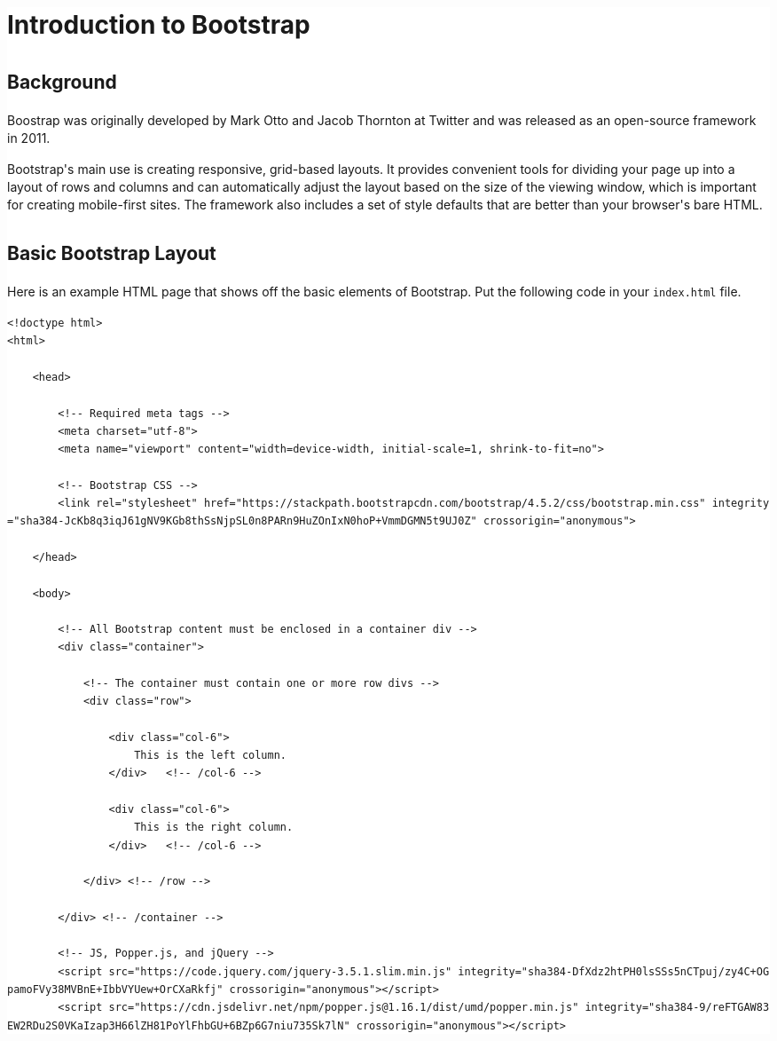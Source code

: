 # Introduction to Bootstrap

## Background

Boostrap was originally developed by Mark Otto and Jacob Thornton at Twitter and was released as an open-source framework in 2011.

Bootstrap's main use is creating responsive, grid-based layouts. It provides convenient tools for dividing your page up into a layout of rows and columns and can automatically
adjust the layout based on the size of the viewing window, which is important for creating mobile-first sites. The framework also includes a set of style defaults that are 
better than your browser's bare HTML.

## Basic Bootstrap Layout

Here is an example HTML page that shows off the basic elements of Bootstrap. Put the following code in your `index.html` file.

```
<!doctype html>
<html>
    
    <head>
        
        <!-- Required meta tags -->
        <meta charset="utf-8">
        <meta name="viewport" content="width=device-width, initial-scale=1, shrink-to-fit=no">

        <!-- Bootstrap CSS -->
        <link rel="stylesheet" href="https://stackpath.bootstrapcdn.com/bootstrap/4.5.2/css/bootstrap.min.css" integrity="sha384-JcKb8q3iqJ61gNV9KGb8thSsNjpSL0n8PARn9HuZOnIxN0hoP+VmmDGMN5t9UJ0Z" crossorigin="anonymous">
        
    </head>
   
    <body>

        <!-- All Bootstrap content must be enclosed in a container div -->
        <div class="container">
            
            <!-- The container must contain one or more row divs -->
            <div class="row">
            
                <div class="col-6">
                    This is the left column.
                </div>   <!-- /col-6 -->  
                
                <div class="col-6">
                    This is the right column.
                </div>   <!-- /col-6 -->  
                
            </div> <!-- /row -->
            
        </div> <!-- /container -->
        
        <!-- JS, Popper.js, and jQuery -->
        <script src="https://code.jquery.com/jquery-3.5.1.slim.min.js" integrity="sha384-DfXdz2htPH0lsSSs5nCTpuj/zy4C+OGpamoFVy38MVBnE+IbbVYUew+OrCXaRkfj" crossorigin="anonymous"></script>
        <script src="https://cdn.jsdelivr.net/npm/popper.js@1.16.1/dist/umd/popper.min.js" integrity="sha384-9/reFTGAW83EW2RDu2S0VKaIzap3H66lZH81PoYlFhbGU+6BZp6G7niu735Sk7lN" crossorigin="anonymous"></script>
```